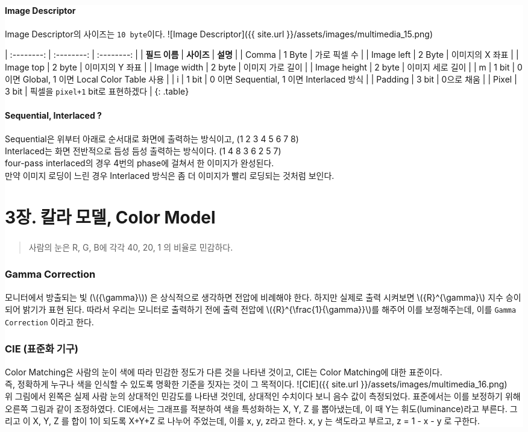 
#### Image Descriptor
Image Descriptor의 사이즈는 `10 byte`이다.
![Image Descriptor]({{ site.url }}/assets/images/multimedia_15.png)  

| :--------: | :--------: | :--------: |
| **필드 이름** | **사이즈** | **설명** |
| Comma | 1 Byte | 가로 픽셀 수 | 
| Image left | 2 Byte | 이미지의 X 좌표 | 
| Image top | 2 byte | 이미지의 Y 좌표 | 
| Image width | 2 byte | 이미지 가로 길이  | 
| Image height | 2 byte | 이미지 세로 길이 | 
| m | 1 bit | 0 이면 Global, 1 이면 Local Color Table 사용 | 
| i | 1 bit | 0 이면 Sequential, 1 이면 Interlaced 방식 | 
| Padding | 3 bit | 0으로 채움 | 
| Pixel | 3 bit | 픽셀을 `pixel+1` bit로 표현하겠다 | 
{: .table}

#### Sequential, Interlaced ?
Sequential은 위부터 아래로 순서대로 화면에 출력하는 방식이고, (1 2 3 4 5 6 7 8)  
Interlaced는 화면 전반적으로 듬성 듬성 출력하는 방식이다. (1 4 8 3 6 2 5 7)  
four-pass interlaced의 경우 4번의 phase에 걸쳐서 한 이미지가 완성된다.   
만약 이미지 로딩이 느린 경우 Interlaced 방식은 좀 더 이미지가 빨리 로딩되는 것처럼 보인다.

# 3장. 칼라 모델, Color Model 

> 사람의 눈은 R, G, B에 각각 40, 20, 1 의 비율로 민감하다.

### Gamma Correction
모니터에서 방출되는 빛 (\\({\gamma}\\)) 은 상식적으로 생각하면 전압에 비례해야 한다. 하지만 실제로 출력 시켜보면 \\({R}^{\gamma}\\) 지수 승이 되어 밝기가 표현 된다.
따라서 우리는 모니터로 출력하기 전에 출력 전압에 \\({R}^{\frac{1}{\gamma}}\\)를 해주어 이를 보정해주는데, 이를 `Gamma Correction` 이라고 한다.

### CIE (표준화 기구)
Color Matching은 사람의 눈이 색에 따라 민감한 정도가 다른 것을 나타낸 것이고, CIE는 Color Matching에 대한 표준이다.  
즉, 정확하게 누구나 색을 인식할 수 있도록 명확한 기준을 짓자는 것이 그 목적이다.
![CIE]({{ site.url }}/assets/images/multimedia_16.png)  
위 그림에서 왼쪽은 실제 사람 눈의 상대적인 민감도를 나타낸 것인데, 상대적인 수치이다 보니 음수 값이 측정되었다. 표준에서는 이를 보정하기 위해 오른쪽 그림과 같이 조정하였다.
CIE에서는 그래프를 적분하여 색을 특성화하는 X, Y, Z 를 뽑아냈는데, 이 때 Y는 휘도(luminance)라고 부른다.
그리고 이 X, Y, Z 를 합이 1이 되도록 X+Y+Z 로 나누어 주었는데, 이를 x, y, z라고 한다.
x, y 는 색도라고 부르고, z = 1 - x - y 로 구한다.
